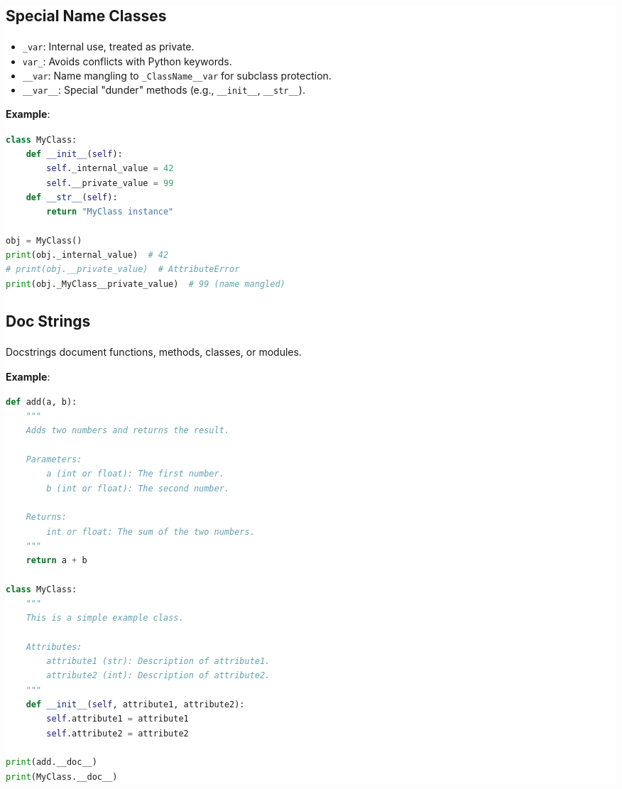 ## Special Name Classes
- `_var`: Internal use, treated as private.
- `var_`: Avoids conflicts with Python keywords.
- `__var`: Name mangling to `_ClassName__var` for subclass protection.
- `__var__`: Special "dunder" methods (e.g., `__init__`, `__str__`).

**Example**:
```python
class MyClass:
    def __init__(self):
        self._internal_value = 42
        self.__private_value = 99
    def __str__(self):
        return "MyClass instance"

obj = MyClass()
print(obj._internal_value)  # 42
# print(obj.__private_value)  # AttributeError
print(obj._MyClass__private_value)  # 99 (name mangled)
```

## Doc Strings
Docstrings document functions, methods, classes, or modules.

**Example**:
```python
def add(a, b):
    """
    Adds two numbers and returns the result.

    Parameters:
        a (int or float): The first number.
        b (int or float): The second number.

    Returns:
        int or float: The sum of the two numbers.
    """
    return a + b

class MyClass:
    """
    This is a simple example class.

    Attributes:
        attribute1 (str): Description of attribute1.
        attribute2 (int): Description of attribute2.
    """
    def __init__(self, attribute1, attribute2):
        self.attribute1 = attribute1
        self.attribute2 = attribute2

print(add.__doc__)
print(MyClass.__doc__)
```
